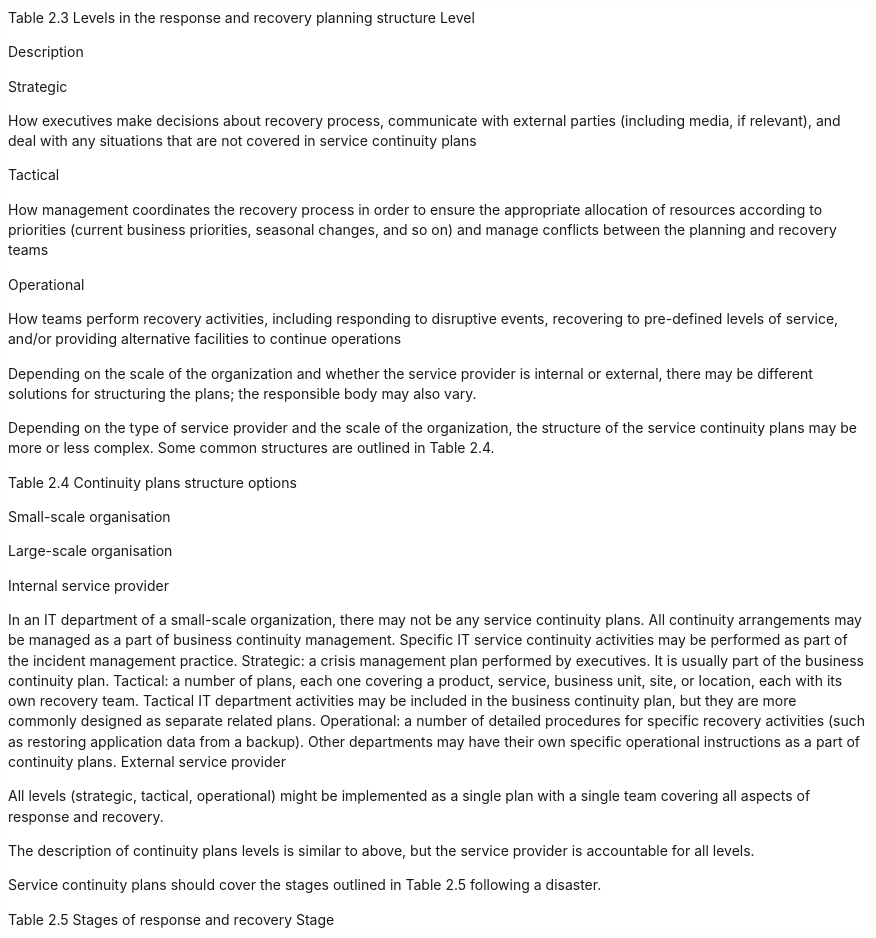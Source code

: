 Table 2.3 Levels in the response and recovery planning structure
Level

Description

Strategic

How executives make decisions about recovery process, communicate with external parties (including media, if relevant), and deal with any situations that are not covered in service continuity plans

Tactical

How management coordinates the recovery process in order to ensure the appropriate allocation of resources according to priorities (current business priorities, seasonal changes, and so on) and manage conflicts between the planning and recovery teams

Operational

How teams perform recovery activities, including responding to disruptive events, recovering to pre-defined levels of service, and/or providing alternative facilities to continue operations

Depending on the scale of the organization and whether the service provider is internal or external, there may be different solutions for structuring the plans; the responsible body may also vary.

Depending on the type of service provider and the scale of the organization, the structure of the service continuity plans may be more or less complex. Some common structures are outlined in Table 2.4.

Table 2.4 Continuity plans structure options

Small-scale organisation

Large-scale organisation

Internal service provider

In an IT department of a small-scale organization, there may not be any service continuity plans. All continuity arrangements may be managed as a part of business continuity management.
Specific IT service continuity activities may be performed as part of the incident management practice.
Strategic: a crisis management plan performed by executives. It is usually part of the business continuity plan.
Tactical: a number of plans, each one covering a product, service, business unit, site, or location, each with its own recovery team. Tactical IT department activities may be included in the business continuity plan, but they are more commonly designed as separate related plans.
Operational: a number of detailed procedures for specific recovery activities (such as restoring application data from a backup). Other departments may have their own specific operational instructions as a part of continuity plans.
External service provider

All levels (strategic, tactical, operational) might be implemented as a single plan with a single team covering all aspects of response and recovery.

The description of continuity plans levels is similar to above, but the service provider is accountable for all levels.

Service continuity plans should cover the stages outlined in Table 2.5 following a disaster.

Table 2.5 Stages of response and recovery
Stage
